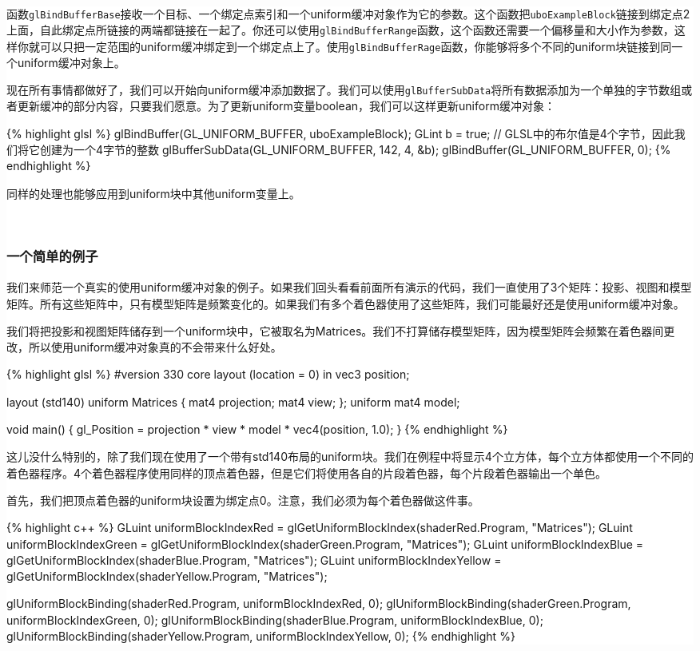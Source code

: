 函数`glBindBufferBase`接收一个目标、一个绑定点索引和一个uniform缓冲对象作为它的参数。这个函数把`uboExampleBlock`链接到绑定点2上面，自此绑定点所链接的两端都链接在一起了。你还可以使用`glBindBufferRange`函数，这个函数还需要一个偏移量和大小作为参数，这样你就可以只把一定范围的uniform缓冲绑定到一个绑定点上了。使用`glBindBufferRage`函数，你能够将多个不同的uniform块链接到同一个uniform缓冲对象上。

现在所有事情都做好了，我们可以开始向uniform缓冲添加数据了。我们可以使用`glBufferSubData`将所有数据添加为一个单独的字节数组或者更新缓冲的部分内容，只要我们愿意。为了更新uniform变量boolean，我们可以这样更新uniform缓冲对象：

{% highlight glsl %}
glBindBuffer(GL_UNIFORM_BUFFER, uboExampleBlock);
GLint b = true; // GLSL中的布尔值是4个字节，因此我们将它创建为一个4字节的整数
glBufferSubData(GL_UNIFORM_BUFFER, 142, 4, &b);
glBindBuffer(GL_UNIFORM_BUFFER, 0);
{% endhighlight %}

同样的处理也能够应用到uniform块中其他uniform变量上。

<br>

### 一个简单的例子

我们来师范一个真实的使用uniform缓冲对象的例子。如果我们回头看看前面所有演示的代码，我们一直使用了3个矩阵：投影、视图和模型矩阵。所有这些矩阵中，只有模型矩阵是频繁变化的。如果我们有多个着色器使用了这些矩阵，我们可能最好还是使用uniform缓冲对象。

我们将把投影和视图矩阵储存到一个uniform块中，它被取名为Matrices。我们不打算储存模型矩阵，因为模型矩阵会频繁在着色器间更改，所以使用uniform缓冲对象真的不会带来什么好处。

{% highlight glsl %}
#version 330 core
layout (location = 0) in vec3 position;

layout (std140) uniform Matrices
{
    mat4 projection;
    mat4 view;
};
uniform mat4 model;

void main()
{
    gl_Position = projection * view * model * vec4(position, 1.0);
}
{% endhighlight %}

这儿没什么特别的，除了我们现在使用了一个带有std140布局的uniform块。我们在例程中将显示4个立方体，每个立方体都使用一个不同的着色器程序。4个着色器程序使用同样的顶点着色器，但是它们将使用各自的片段着色器，每个片段着色器输出一个单色。

首先，我们把顶点着色器的uniform块设置为绑定点0。注意，我们必须为每个着色器做这件事。

{% highlight c++ %}
GLuint uniformBlockIndexRed = glGetUniformBlockIndex(shaderRed.Program, "Matrices");
GLuint uniformBlockIndexGreen = glGetUniformBlockIndex(shaderGreen.Program, "Matrices");
GLuint uniformBlockIndexBlue = glGetUniformBlockIndex(shaderBlue.Program, "Matrices");
GLuint uniformBlockIndexYellow = glGetUniformBlockIndex(shaderYellow.Program, "Matrices");  

glUniformBlockBinding(shaderRed.Program, uniformBlockIndexRed, 0);
glUniformBlockBinding(shaderGreen.Program, uniformBlockIndexGreen, 0);
glUniformBlockBinding(shaderBlue.Program, uniformBlockIndexBlue, 0);
glUniformBlockBinding(shaderYellow.Program, uniformBlockIndexYellow, 0);
{% endhighlight %}
